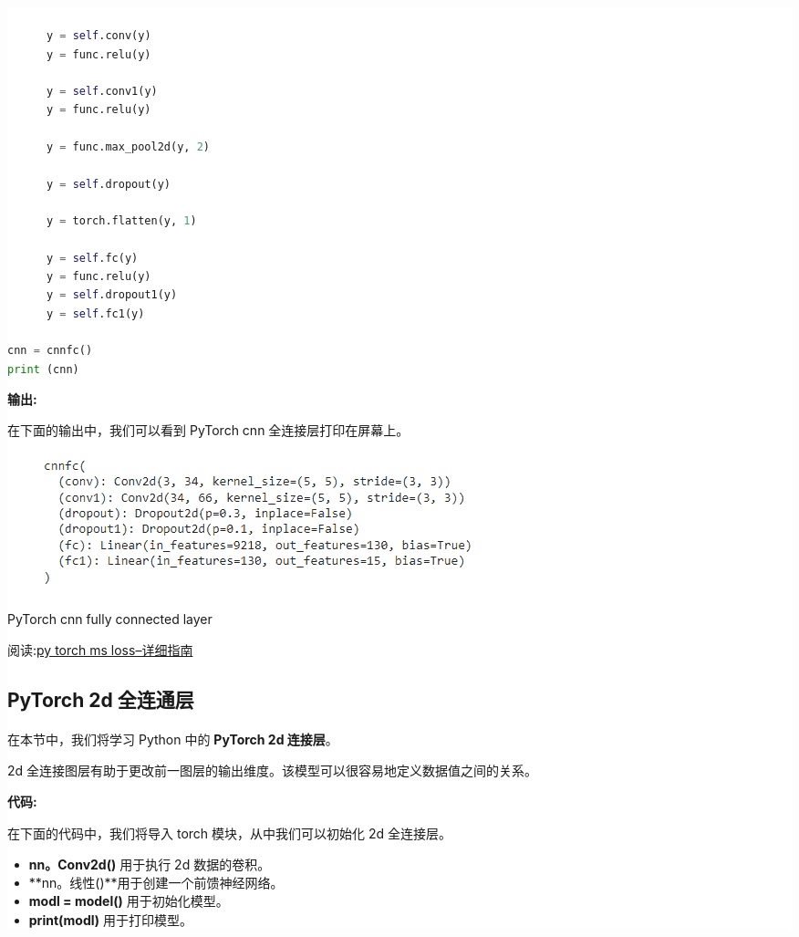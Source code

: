 ```py

      y = self.conv(y)
      y = func.relu(y)

      y = self.conv1(y)
      y = func.relu(y)

      y = func.max_pool2d(y, 2)

      y = self.dropout(y)

      y = torch.flatten(y, 1)

      y = self.fc(y)
      y = func.relu(y)
      y = self.dropout1(y)
      y = self.fc1(y)

cnn = cnnfc()
print (cnn) 
```

**输出:**

在下面的输出中，我们可以看到 PyTorch cnn 全连接层打印在屏幕上。

![PyTorch cnn fully connected layer](img/16420f283ed8f5fd1832c805c64394ee.png "PyTorch CNN fully connected layer")

PyTorch cnn fully connected layer

阅读:[py torch ms loss–详细指南](https://pythonguides.com/pytorch-mseloss/)

## PyTorch 2d 全连通层

在本节中，我们将学习 Python 中的 **PyTorch 2d 连接层**。

2d 全连接图层有助于更改前一图层的输出维度。该模型可以很容易地定义数据值之间的关系。

**代码:**

在下面的代码中，我们将导入 torch 模块，从中我们可以初始化 2d 全连接层。

*   **nn。Conv2d()** 用于执行 2d 数据的卷积。
*   **nn。线性()**用于创建一个前馈神经网络。
*   **modl = model()** 用于初始化模型。
*   **print(modl)** 用于打印模型。
